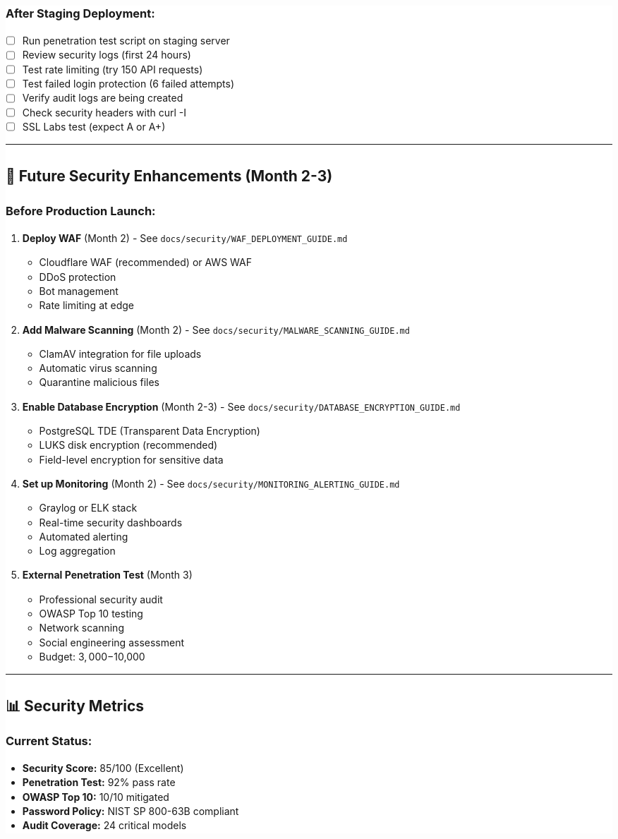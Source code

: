 ### After Staging Deployment:
- [ ] Run penetration test script on staging server
- [ ] Review security logs (first 24 hours)
- [ ] Test rate limiting (try 150 API requests)
- [ ] Test failed login protection (6 failed attempts)
- [ ] Verify audit logs are being created
- [ ] Check security headers with curl -I
- [ ] SSL Labs test (expect A or A+)

---

## 📅 Future Security Enhancements (Month 2-3)

### Before Production Launch:
1. **Deploy WAF** (Month 2) - See `docs/security/WAF_DEPLOYMENT_GUIDE.md`
   - Cloudflare WAF (recommended) or AWS WAF
   - DDoS protection
   - Bot management
   - Rate limiting at edge

2. **Add Malware Scanning** (Month 2) - See `docs/security/MALWARE_SCANNING_GUIDE.md`
   - ClamAV integration for file uploads
   - Automatic virus scanning
   - Quarantine malicious files

3. **Enable Database Encryption** (Month 2-3) - See `docs/security/DATABASE_ENCRYPTION_GUIDE.md`
   - PostgreSQL TDE (Transparent Data Encryption)
   - LUKS disk encryption (recommended)
   - Field-level encryption for sensitive data

4. **Set up Monitoring** (Month 2) - See `docs/security/MONITORING_ALERTING_GUIDE.md`
   - Graylog or ELK stack
   - Real-time security dashboards
   - Automated alerting
   - Log aggregation

5. **External Penetration Test** (Month 3)
   - Professional security audit
   - OWASP Top 10 testing
   - Network scanning
   - Social engineering assessment
   - Budget: $3,000-$10,000

---

## 📊 Security Metrics

### Current Status:
- **Security Score:** 85/100 (Excellent)
- **Penetration Test:** 92% pass rate
- **OWASP Top 10:** 10/10 mitigated
- **Password Policy:** NIST SP 800-63B compliant
- **Audit Coverage:** 24 critical models
